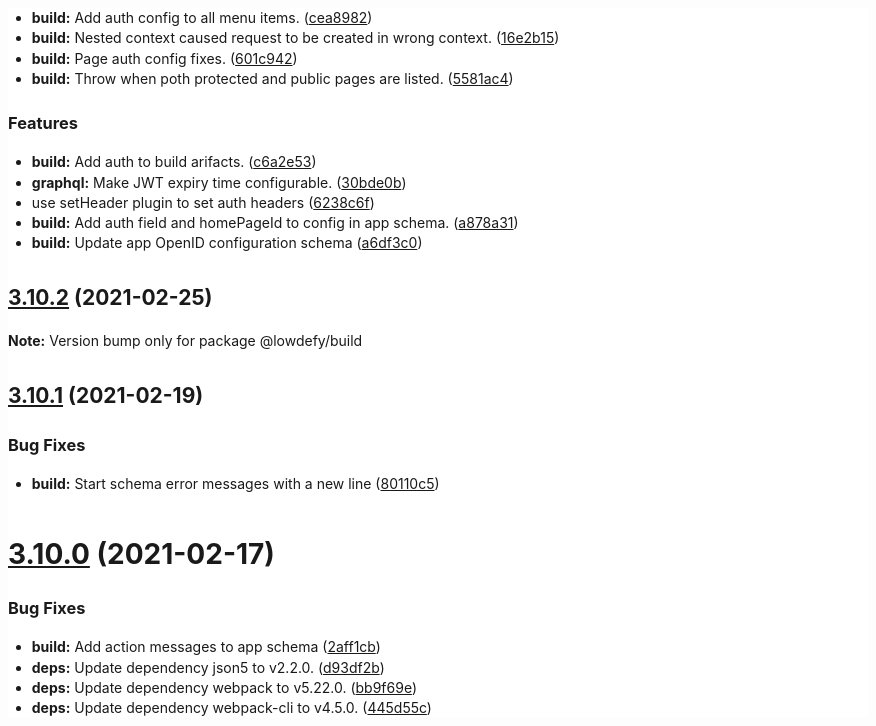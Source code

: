 * **build:** Add auth config to all menu items. ([cea8982](https://github.com/lowdefy/lowdefy/commit/cea898252dd3f94b89107c15d7aeb889650a9e04))
* **build:** Nested context caused request to be created in wrong context. ([16e2b15](https://github.com/lowdefy/lowdefy/commit/16e2b154d44d3f532fe5be805dabcf0560129dd5))
* **build:** Page auth config fixes. ([601c942](https://github.com/lowdefy/lowdefy/commit/601c942e4fe5f7ed14fc209a5107dd25c65c1afa))
* **build:** Throw when poth protected and public pages are listed. ([5581ac4](https://github.com/lowdefy/lowdefy/commit/5581ac4bb003eb0e0d32320438388ad2af81f9a5))


### Features

* **build:** Add auth to build arifacts. ([c6a2e53](https://github.com/lowdefy/lowdefy/commit/c6a2e53a2fa0611e2a0f0d4b79fba9f26da66d4e))
* **graphql:** Make JWT expiry time configurable. ([30bde0b](https://github.com/lowdefy/lowdefy/commit/30bde0be4eb68f59818fdb3738f82c9b0e2e86a2))
* use setHeader plugin to set auth headers ([6238c6f](https://github.com/lowdefy/lowdefy/commit/6238c6f6ba6c1d24720f4867da7e5e577ff344d4))
* **build:** Add auth field and homePageId to config in app schema. ([a878a31](https://github.com/lowdefy/lowdefy/commit/a878a31160daa9e08b9ace838c3d5eb54b1d805e))
* **build:** Update app OpenID configuration schema ([a6df3c0](https://github.com/lowdefy/lowdefy/commit/a6df3c0f65dc5a048ca303a14743ff46f7b6b35a))





## [3.10.2](https://github.com/lowdefy/lowdefy/compare/v3.10.1...v3.10.2) (2021-02-25)

**Note:** Version bump only for package @lowdefy/build





## [3.10.1](https://github.com/lowdefy/lowdefy/compare/v3.10.0...v3.10.1) (2021-02-19)


### Bug Fixes

* **build:** Start schema error messages with a new line ([80110c5](https://github.com/lowdefy/lowdefy/commit/80110c5fe4e313447df3399d097e2fac628cb4e3))





# [3.10.0](https://github.com/lowdefy/lowdefy/compare/v3.9.0...v3.10.0) (2021-02-17)


### Bug Fixes

* **build:** Add action messages to app schema ([2aff1cb](https://github.com/lowdefy/lowdefy/commit/2aff1cbf3a2216ab4c97a2119a158381b305ca88))
* **deps:** Update dependency json5 to v2.2.0. ([d93df2b](https://github.com/lowdefy/lowdefy/commit/d93df2b82d15585c907f18e2a52c2fda7b23a71a))
* **deps:** Update dependency webpack to v5.22.0. ([bb9f69e](https://github.com/lowdefy/lowdefy/commit/bb9f69e29cbce728932ab512e12122ce3dc349cc))
* **deps:** Update dependency webpack-cli to v4.5.0. ([445d55c](https://github.com/lowdefy/lowdefy/commit/445d55ca12f720be9f09632a319c319323c7041c))
